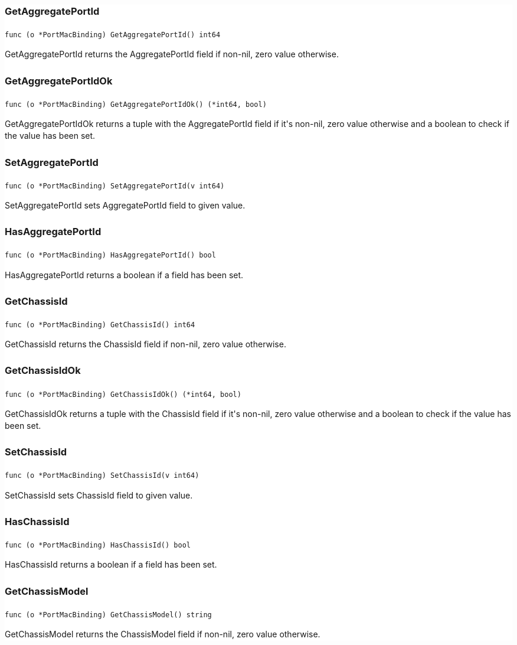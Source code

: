 ### GetAggregatePortId

`func (o *PortMacBinding) GetAggregatePortId() int64`

GetAggregatePortId returns the AggregatePortId field if non-nil, zero value otherwise.

### GetAggregatePortIdOk

`func (o *PortMacBinding) GetAggregatePortIdOk() (*int64, bool)`

GetAggregatePortIdOk returns a tuple with the AggregatePortId field if it's non-nil, zero value otherwise
and a boolean to check if the value has been set.

### SetAggregatePortId

`func (o *PortMacBinding) SetAggregatePortId(v int64)`

SetAggregatePortId sets AggregatePortId field to given value.

### HasAggregatePortId

`func (o *PortMacBinding) HasAggregatePortId() bool`

HasAggregatePortId returns a boolean if a field has been set.

### GetChassisId

`func (o *PortMacBinding) GetChassisId() int64`

GetChassisId returns the ChassisId field if non-nil, zero value otherwise.

### GetChassisIdOk

`func (o *PortMacBinding) GetChassisIdOk() (*int64, bool)`

GetChassisIdOk returns a tuple with the ChassisId field if it's non-nil, zero value otherwise
and a boolean to check if the value has been set.

### SetChassisId

`func (o *PortMacBinding) SetChassisId(v int64)`

SetChassisId sets ChassisId field to given value.

### HasChassisId

`func (o *PortMacBinding) HasChassisId() bool`

HasChassisId returns a boolean if a field has been set.

### GetChassisModel

`func (o *PortMacBinding) GetChassisModel() string`

GetChassisModel returns the ChassisModel field if non-nil, zero value otherwise.
